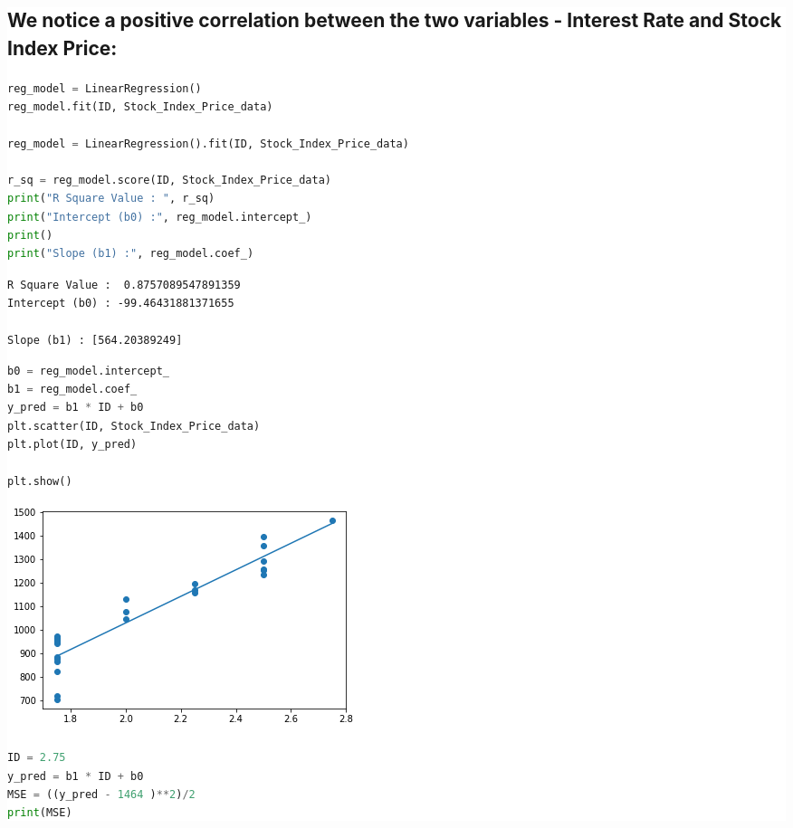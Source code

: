 
## We notice a positive correlation between the two variables - Interest Rate and Stock Index Price:

```python
reg_model = LinearRegression()
reg_model.fit(ID, Stock_Index_Price_data)

reg_model = LinearRegression().fit(ID, Stock_Index_Price_data)

r_sq = reg_model.score(ID, Stock_Index_Price_data)
print("R Square Value : ", r_sq)
print("Intercept (b0) :", reg_model.intercept_)
print()
print("Slope (b1) :", reg_model.coef_)
```

    R Square Value :  0.8757089547891359
    Intercept (b0) : -99.46431881371655
    
    Slope (b1) : [564.20389249]

```python
b0 = reg_model.intercept_
b1 = reg_model.coef_
y_pred = b1 * ID + b0
plt.scatter(ID, Stock_Index_Price_data)
plt.plot(ID, y_pred)

plt.show()
```

    
![png](output_20_0.png)
    

```python
ID = 2.75
y_pred = b1 * ID + b0
MSE = ((y_pred - 1464 )**2)/2
print(MSE)
```
